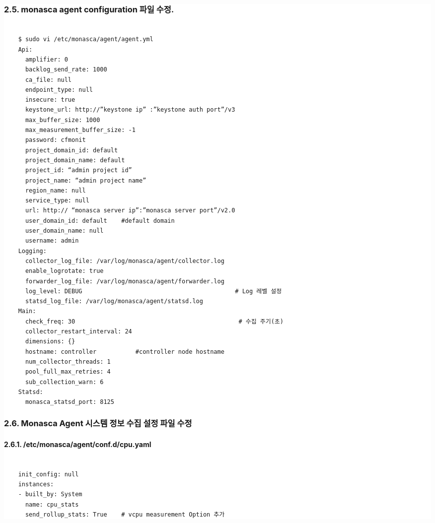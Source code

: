 ### 2.5.    monasca agent configuration 파일 수정.

```text

    $ sudo vi /etc/monasca/agent/agent.yml
    Api:
      amplifier: 0
      backlog_send_rate: 1000
      ca_file: null
      endpoint_type: null
      insecure: true
      keystone_url: http://”keystone ip” :”keystone auth port”/v3
      max_buffer_size: 1000
      max_measurement_buffer_size: -1
      password: cfmonit
      project_domain_id: default
      project_domain_name: default
      project_id: “admin project id”
      project_name: “admin project name”
      region_name: null
      service_type: null
      url: http:// “monasca server ip”:”monasca server port”/v2.0
      user_domain_id: default    #default domain
      user_domain_name: null
      username: admin
    Logging:
      collector_log_file: /var/log/monasca/agent/collector.log
      enable_logrotate: true
      forwarder_log_file: /var/log/monasca/agent/forwarder.log
      log_level: DEBUG                                           # Log 레벨 설정
      statsd_log_file: /var/log/monasca/agent/statsd.log
    Main:
      check_freq: 30                                              # 수집 주기(초)
      collector_restart_interval: 24
      dimensions: {}
      hostname: controller           #controller node hostname
      num_collector_threads: 1
      pool_full_max_retries: 4
      sub_collection_warn: 6
    Statsd:
      monasca_statsd_port: 8125
```

### 2.6.    Monasca Agent 시스템 정보 수집 설정 파일 수정

#### 2.6.1.    /etc/monasca/agent/conf.d/cpu.yaml

```text

    init_config: null
    instances:
    - built_by: System
      name: cpu_stats
      send_rollup_stats: True    # vcpu measurement Option 추가
```
